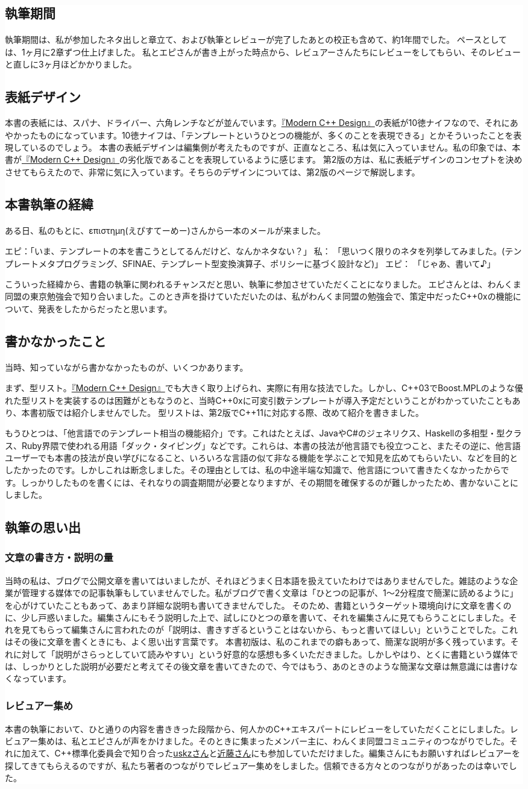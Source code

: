 
## 執筆期間
執筆期間は、私が参加したネタ出しと章立て、および執筆とレビューが完了したあとの校正も含めて、約1年間でした。
ペースとしては、1ヶ月に2章ずつ仕上げました。
私とエピさんが書き上がった時点から、レビュアーさんたちにレビューをしてもらい、そのレビューと直しに3ヶ月ほどかかりました。


## 表紙デザイン
本書の表紙には、スパナ、ドライバー、六角レンチなどが並んでいます。[『Modern C++ Design』][modern_cpp_design]の表紙が10徳ナイフなので、それにあやかったものになっています。10徳ナイフは、「テンプレートというひとつの機能が、多くのことを表現できる」とかそういったことを表現しているのでしょう。
本書の表紙デザインは編集側が考えたものですが、正直なところ、私は気に入っていません。私の印象では、本書が[『Modern C++ Design』][modern_cpp_design]の劣化版であることを表現しているように感じます。
第2版の方は、私に表紙デザインのコンセプトを決めさせてもらえたので、非常に気に入っています。そちらのデザインについては、第2版のページで解説します。


## 本書執筆の経緯
ある日、私のもとに、επιστημη(えぴすてーめー)さんから一本のメールが来ました。

エピ：「いま、テンプレートの本を書こうとしてるんだけど、なんかネタない？」
私： 「思いつく限りのネタを列挙してみました。(テンプレートメタプログラミング、SFINAE、テンプレート型変換演算子、ポリシーに基づく設計など)」
エピ： 「じゃあ、書いて♪」

こういった経緯から、書籍の執筆に関われるチャンスだと思い、執筆に参加させていただくことになりました。
エピさんとは、わんくま同盟の東京勉強会で知り合いました。このとき声を掛けていただいたのは、私がわんくま同盟の勉強会で、策定中だったC++0xの機能について、発表をしたからだったと思います。


## 書かなかったこと
当時、知っていながら書かなかったものが、いくつかあります。

まず、型リスト。[『Modern C++ Design』][modern_cpp_design]でも大きく取り上げられ、実際に有用な技法でした。しかし、C++03でBoost.MPLのような優れた型リストを実装するのは困難がともなうのと、当時C++0xに可変引数テンプレートが導入予定だということがわかっていたこともあり、本書初版では紹介しませんでした。
型リストは、第2版でC++11に対応する際、改めて紹介を書きました。

もうひとつは、「他言語でのテンプレート相当の機能紹介」です。これはたとえば、JavaやC#のジェネリクス、Haskellの多相型・型クラス、Ruby界隈で使われる用語「ダック・タイピング」などです。これらは、本書の技法が他言語でも役立つこと、またその逆に、他言語ユーザーでも本書の技法が良い学びになること、いろいろな言語の似て非なる機能を学ぶことで知見を広めてもらいたい、などを目的としたかったのです。しかしこれは断念しました。その理由としては、私の中途半端な知識で、他言語について書きたくなかったからです。しっかりしたものを書くには、それなりの調査期間が必要となりますが、その期間を確保するのが難しかったため、書かないことにしました。


## 執筆の思い出
### 文章の書き方・説明の量
当時の私は、ブログで公開文章を書いてはいましたが、それほどうまく日本語を扱えていたわけではありませんでした。雑誌のような企業が管理する媒体での記事執筆もしていませんでした。私がブログで書く文章は「ひとつの記事が、1〜2分程度で簡潔に読めるように」を心がけていたこともあって、あまり詳細な説明も書いてきませんでした。
そのため、書籍というターゲット環境向けに文章を書くのに、少し戸惑いました。編集さんにもそう説明した上で、試しにひとつの章を書いて、それを編集さんに見てもらうことにしました。それを見てもらって編集さんに言われたのが「説明は、書きすぎるということはないから、もっと書いてほしい」ということでした。これはその後に文章を書くときにも、よく思い出す言葉です。
本書初版は、私のこれまでの癖もあって、簡潔な説明が多く残っています。それに対して「説明がさらっとしていて読みやすい」という好意的な感想も多くいただきました。しかしやはり、とくに書籍という媒体では、しっかりとした説明が必要だと考えてその後文章を書いてきたので、今ではもう、あのときのような簡潔な文章は無意識には書けなくなっています。

### レビュアー集め
本書の執筆において、ひと通りの内容を書ききった段階から、何人かのC++エキスパートにレビューをしていただくことにしました。レビュアー集めは、私とエピさんが声をかけました。そのときに集まったメンバー主に、わんくま同盟コミュニティのつながりでした。それに加えて、C++標準化委員会で知り合った[uskzさん][uskz]と[近藤さん][redboltz]にも参加していただけました。編集さんにもお願いすればレビュアーを探してきてもらえるのですが、私たち著者のつながりでレビュアー集めをしました。信頼できる方々とのつながりがあったのは幸いでした。


[uskz]: https://github.com/uskz
[redboltz]: https://github.com/redboltz
[melpon]: https://github.com/melpon
[andochin]: https://github.com/andochin
[modern_cpp_design]: https://www.amazon.co.jp/dp/4894714353?tag=faithandbrave-22&camp=1027&creative=7407&linkCode=as4&creativeASIN=4894714353&adid=1P3B388D777W6VBNQR7Y&
[cpp_templates]: https://www.amazon.co.jp/dp/0201734842?tag=faithandbrave-22&camp=1027&creative=7407&linkCode=as4&creativeASIN=0201734842&adid=0YKDDDCSSPTSDY2MXQFN&
[cpp_tmp]: https://www.amazon.co.jp/dp/B003XNTTBW?tag=faithandbrave-22&camp=1027&creative=7407&linkCode=as4&creativeASIN=B003XNTTBW&adid=0ET2VW05FGP32TVE8HYD&